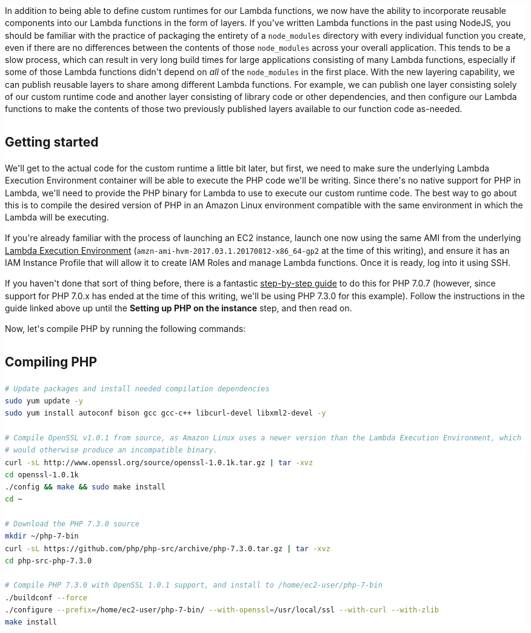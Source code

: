 In addition to being able to define custom runtimes for our Lambda functions, we now have the ability to incorporate reusable components into our Lambda functions in the form of layers. If you've written Lambda functions in the past using NodeJS, you should be familiar with the practice of packaging the entirety of a `node_modules` directory with every individual function you create, even if there are no differences between the contents of those `node_modules` across your overall application. This tends to be a slow process, which can result in very long build times for large applications consisting of many Lambda functions, especially if some of those Lambda functions didn't depend on _all_ of the `node_modules` in the first place. With the new layering capability, we can publish reusable layers to share among different Lambda functions. For example, we can publish one layer consisting solely of our custom runtime code and another layer consisting of library code or other dependencies, and then configure our Lambda functions to make the contents of those two previously published layers available to our function code as-needed.

## Getting started

We'll get to the actual code for the custom runtime a little bit later, but first, we need to make sure the underlying Lambda Execution Environment container will be able to execute the PHP code we'll be writing. Since there's no native support for PHP in Lambda, we'll need to provide the PHP binary for Lambda to use to execute our custom runtime code. The best way to go about this is to compile the desired version of PHP in an Amazon Linux environment compatible with the same environment in which the Lambda will be executing.

If you're already familiar with the process of launching an EC2 instance, launch one now using the same AMI from the underlying [Lambda Execution Environment](https://docs.aws.amazon.com/lambda/latest/dg/current-supported-versions.html) (`amzn-ami-hvm-2017.03.1.20170812-x86_64-gp2` at the time of this writing), and ensure it has an IAM Instance Profile that will allow it to create IAM Roles and manage Lambda functions. Once it is ready, log into it using SSH.

If you haven't done that sort of thing before, there is a fantastic [step-by-step guide](https://aws.amazon.com/blogs/compute/scripting-languages-for-aws-lambda-running-php-ruby-and-go/) to do this for PHP 7.0.7 (however, since support for PHP 7.0.x has ended at the time of this writing, we'll be using PHP 7.3.0 for this example). Follow the instructions in the guide linked above up until the **Setting up PHP on the instance** step, and then read on.

Now, let's compile PHP by running the following commands:

## Compiling PHP

```bash
# Update packages and install needed compilation dependencies
sudo yum update -y
sudo yum install autoconf bison gcc gcc-c++ libcurl-devel libxml2-devel -y

# Compile OpenSSL v1.0.1 from source, as Amazon Linux uses a newer version than the Lambda Execution Environment, which
# would otherwise produce an incompatible binary.
curl -sL http://www.openssl.org/source/openssl-1.0.1k.tar.gz | tar -xvz
cd openssl-1.0.1k
./config && make && sudo make install
cd ~

# Download the PHP 7.3.0 source
mkdir ~/php-7-bin
curl -sL https://github.com/php/php-src/archive/php-7.3.0.tar.gz | tar -xvz
cd php-src-php-7.3.0

# Compile PHP 7.3.0 with OpenSSL 1.0.1 support, and install to /home/ec2-user/php-7-bin
./buildconf --force
./configure --prefix=/home/ec2-user/php-7-bin/ --with-openssl=/usr/local/ssl --with-curl --with-zlib
make install
```
